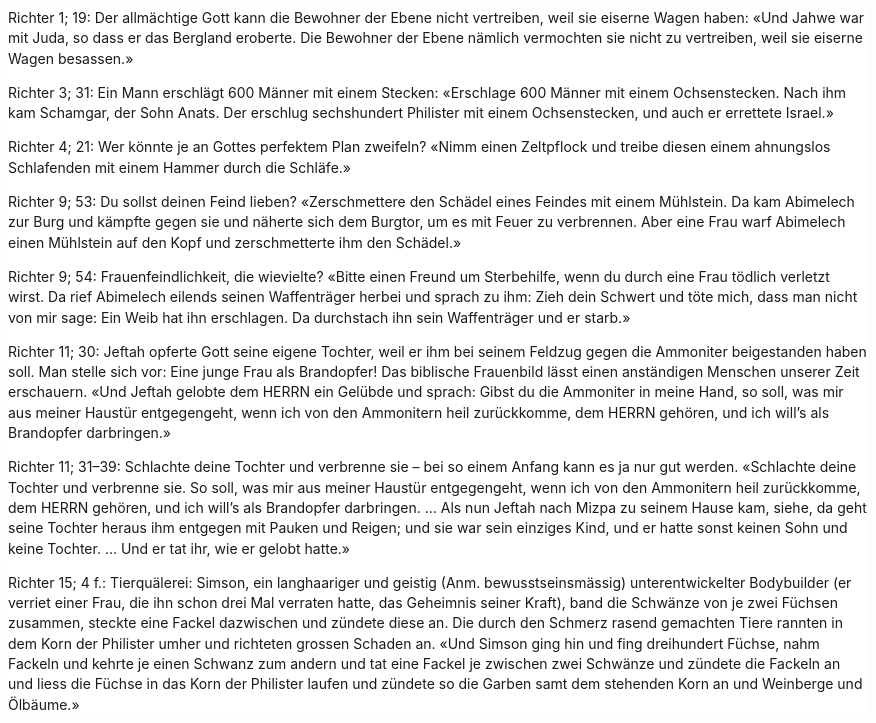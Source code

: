 Richter 1; 19: Der allmächtige Gott kann die Bewohner der Ebene nicht vertreiben, weil sie eiserne Wagen haben:
«Und Jahwe war mit Juda, so dass er das Bergland eroberte. Die Bewohner der Ebene nämlich vermochten sie
nicht zu vertreiben, weil sie eiserne Wagen besassen.»

Richter 3; 31: Ein Mann erschlägt 600 Männer mit einem Stecken: «Erschlage 600 Männer mit einem Ochsenstecken. Nach ihm kam Schamgar, der Sohn Anats. Der erschlug sechshundert Philister mit einem Ochsenstecken, und auch er errettete Israel.»

Richter 4; 21: Wer könnte je an Gottes perfektem Plan zweifeln? «Nimm einen Zeltpflock und treibe diesen
einem ahnungslos Schlafenden mit einem Hammer durch die Schläfe.»

Richter 9; 53: Du sollst deinen Feind lieben? «Zerschmettere den Schädel eines Feindes mit einem Mühlstein.
Da kam Abimelech zur Burg und kämpfte gegen sie und näherte sich dem Burgtor, um es mit Feuer zu verbrennen.
Aber eine Frau warf Abimelech einen Mühlstein auf den Kopf und zerschmetterte ihm den Schädel.»

Richter 9; 54: Frauenfeindlichkeit, die wievielte? «Bitte einen Freund um Sterbehilfe, wenn du durch eine Frau
tödlich verletzt wirst. Da rief Abimelech eilends seinen Waffenträger herbei und sprach zu ihm: Zieh dein Schwert
und töte mich, dass man nicht von mir sage: Ein Weib hat ihn erschlagen. Da durchstach ihn sein Waffenträger
und er starb.»

Richter 11; 30: Jeftah opferte Gott seine eigene Tochter, weil er ihm bei seinem Feldzug gegen die Ammoniter
beigestanden haben soll. Man stelle sich vor: Eine junge Frau als Brandopfer! Das biblische Frauenbild lässt
einen anständigen Menschen unserer Zeit erschauern. «Und Jeftah gelobte dem HERRN ein Gelübde und sprach:
Gibst du die Ammoniter in meine Hand, so soll, was mir aus meiner Haustür entgegengeht, wenn ich von den
Ammonitern heil zurückkomme, dem HERRN gehören, und ich will’s als Brandopfer darbringen.»

Richter 11; 31–39: Schlachte deine Tochter und verbrenne sie – bei so einem Anfang kann es ja nur gut werden.
«Schlachte deine Tochter und verbrenne sie. So soll, was mir aus meiner Haustür entgegengeht, wenn ich von
den Ammonitern heil zurückkomme, dem HERRN gehören, und ich will’s als Brandopfer darbringen. … Als
nun Jeftah nach Mizpa zu seinem Hause kam, siehe, da geht seine Tochter heraus ihm entgegen mit Pauken und
Reigen; und sie war sein einziges Kind, und er hatte sonst keinen Sohn und keine Tochter. … Und er tat ihr, wie
er gelobt hatte.»

Richter 15; 4 f.: Tierquälerei: Simson, ein langhaariger und geistig (Anm. bewusstseinsmässig) unterentwickelter
Bodybuilder (er verriet einer Frau, die ihn schon drei Mal verraten hatte, das Geheimnis seiner Kraft), band die
Schwänze von je zwei Füchsen zusammen, steckte eine Fackel dazwischen und zündete diese an. Die durch den
Schmerz rasend gemachten Tiere rannten in dem Korn der Philister umher und richteten grossen Schaden an.
«Und Simson ging hin und fing dreihundert Füchse, nahm Fackeln und kehrte je einen Schwanz zum andern
und tat eine Fackel je zwischen zwei Schwänze und zündete die Fackeln an und liess die Füchse in das Korn der
Philister laufen und zündete so die Garben samt dem stehenden Korn an und Weinberge und Ölbäume.»
